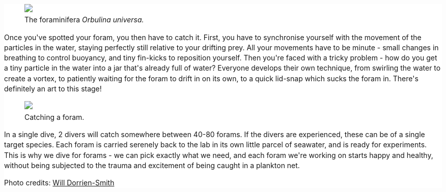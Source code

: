 <figure class="figcap right" >
  <img src="/images/foramdiving_4.jpg" width="100%">
  <figcaption>The foraminifera <i>Orbulina universa.</i></figcaption>
</figure>

Once you've spotted your foram, you then have to catch it. First, you have to synchronise yourself with the movement of the particles in the water, staying perfectly still relative to your drifting prey. All your movements have to be minute - small changes in breathing to control buoyancy, and tiny fin-kicks to reposition yourself. Then you're faced with a tricky problem - how do you get a tiny particle in the water into a jar that's already full of water? Everyone develops their own technique, from swirling the water to create a vortex, to patiently waiting for the foram to drift in on its own, to a quick lid-snap which sucks the foram in. There's definitely an art to this stage!

<figure class="figcap right" >
  <img src="/images/foramdiving_5.JPG" width="100%">
  <figcaption>Catching a foram.</figcaption>
</figure>

In a single dive, 2 divers will catch somewhere between 40-80 forams. If the divers are experienced, these can be of a single target species. Each foram is carried serenely back to the lab in its own little parcel of seawater, and is ready for experiments. This is why we dive for forams - we can pick exactly what we need, and each foram we're working on starts happy and healthy, without being subjected to the trauma and excitement of being caught in a plankton net.

Photo credits: <a href="https://www.instagram.com/willdorriensmith">Will Dorrien-Smith</a>
